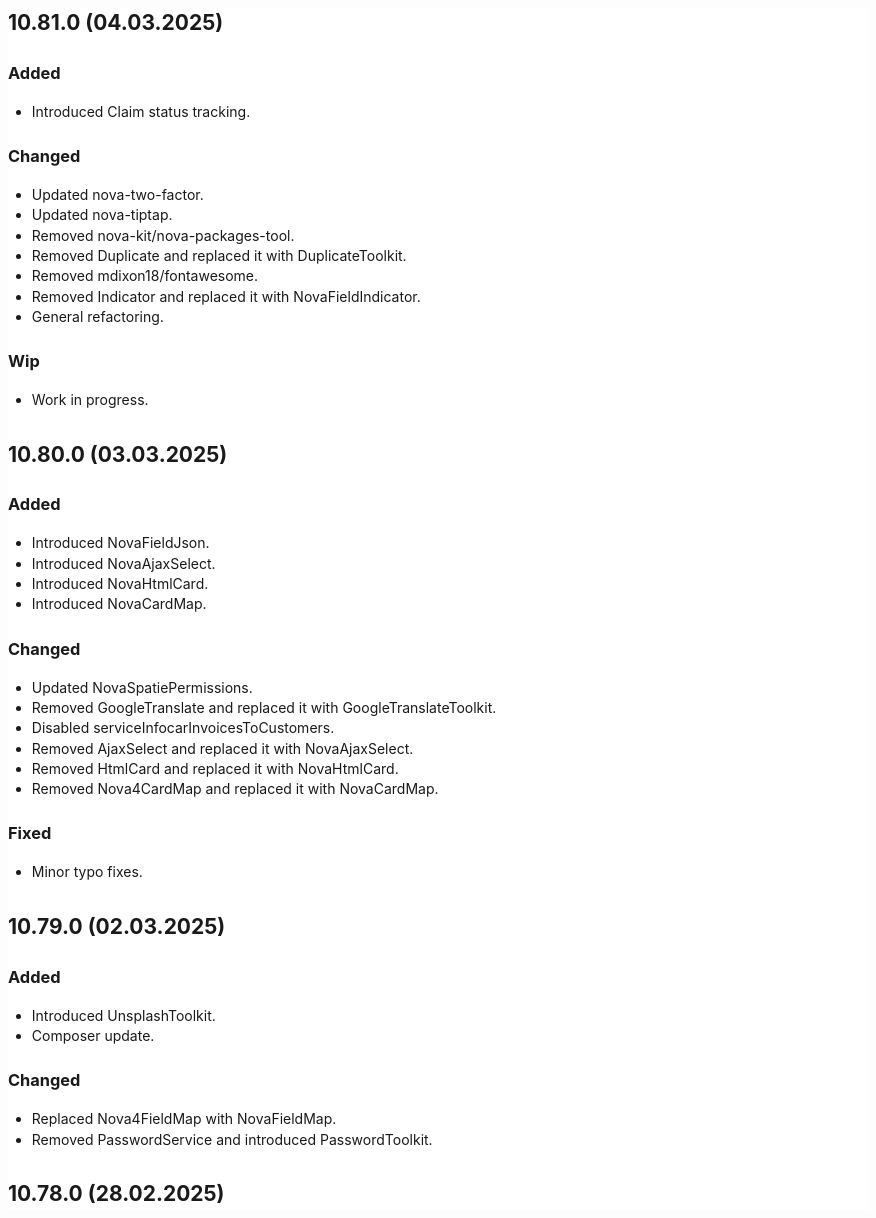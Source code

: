 ## 10.81.0 (04.03.2025)

### Added
- Introduced Claim status tracking.

### Changed
- Updated nova-two-factor.
- Updated nova-tiptap.
- Removed nova-kit/nova-packages-tool.
- Removed Duplicate and replaced it with DuplicateToolkit.
- Removed mdixon18/fontawesome.
- Removed Indicator and replaced it with NovaFieldIndicator.
- General refactoring.

### Wip
- Work in progress.

## 10.80.0 (03.03.2025)

### Added
- Introduced NovaFieldJson.
- Introduced NovaAjaxSelect.
- Introduced NovaHtmlCard.
- Introduced NovaCardMap.

### Changed
- Updated NovaSpatiePermissions.
- Removed GoogleTranslate and replaced it with GoogleTranslateToolkit.
- Disabled serviceInfocarInvoicesToCustomers.
- Removed AjaxSelect and replaced it with NovaAjaxSelect.
- Removed HtmlCard and replaced it with NovaHtmlCard.
- Removed Nova4CardMap and replaced it with NovaCardMap.

### Fixed
- Minor typo fixes.

## 10.79.0 (02.03.2025)

### Added
- Introduced UnsplashToolkit.
- Composer update.

### Changed
- Replaced Nova4FieldMap with NovaFieldMap.
- Removed PasswordService and introduced PasswordToolkit.

## 10.78.0 (28.02.2025)
